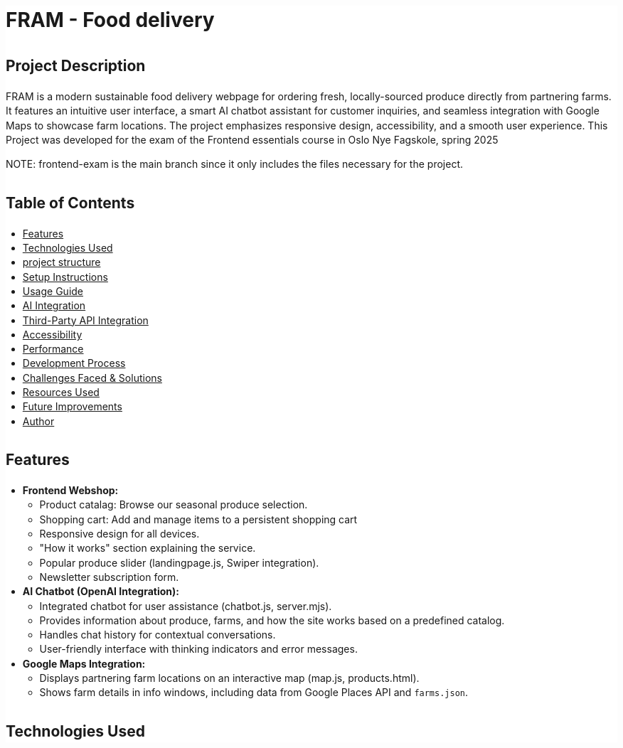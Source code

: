 # FRAM - Food delivery

## Project Description

FRAM is a modern sustainable food delivery webpage for ordering fresh, locally-sourced produce directly from partnering farms. It features an intuitive user interface, a smart AI chatbot assistant for customer inquiries, and seamless integration with Google Maps to showcase farm locations. The project emphasizes responsive design, accessibility, and a smooth user experience.
This Project was developed for the exam of the Frontend essentials course in Oslo Nye Fagskole, spring 2025

NOTE: frontend-exam is the main branch since it only includes the files necessary for the project.

## Table of Contents

- [Features](#features)
- [Technologies Used](#technologies-used)
- [project structure](#project-structure)
- [Setup Instructions](#setup-instructions)
- [Usage Guide](#usage-guide)
- [AI Integration](#ai-integration)
- [Third-Party API Integration](#third-party-api-integration)
- [Accessibility](#accessibility)
- [Performance](#performance)
- [Development Process](#development-process)
- [Challenges Faced & Solutions](#challenges-faced--solutions)
- [Resources Used](#resources-used)
- [Future Improvements](#future-improvements)
- [Author](#author)

## Features

- **Frontend Webshop:**
  - Product catalag: Browse our seasonal produce selection.
  - Shopping cart: Add and manage items to a persistent shopping cart
  - Responsive design for all devices.
  - "How it works" section explaining the service.
  - Popular produce slider (landingpage.js, Swiper integration).
  - Newsletter subscription form.
- **AI Chatbot (OpenAI Integration):**
  - Integrated chatbot for user assistance (chatbot.js, server.mjs).
  - Provides information about produce, farms, and how the site works based on a predefined catalog.
  - Handles chat history for contextual conversations.
  - User-friendly interface with thinking indicators and error messages.
- **Google Maps Integration:**
  - Displays partnering farm locations on an interactive map (map.js, products.html).
  - Shows farm details in info windows, including data from Google Places API and `farms.json`.

## Technologies Used
